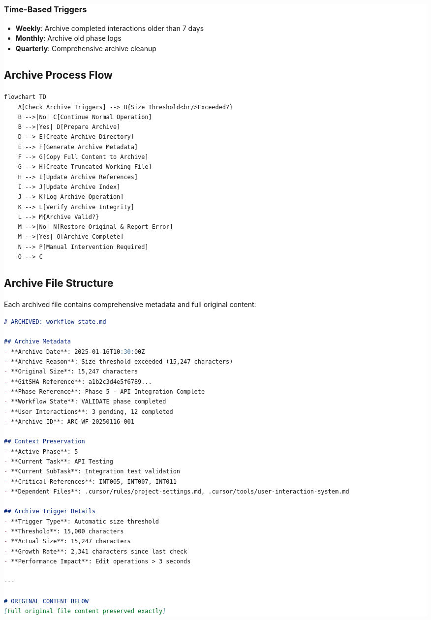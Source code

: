 ### Time-Based Triggers
- **Weekly**: Archive completed interactions older than 7 days
- **Monthly**: Archive old phase logs
- **Quarterly**: Comprehensive archive cleanup

## Archive Process Flow

```mermaid
flowchart TD
    A[Check Archive Triggers] --> B{Size Threshold<br/>Exceeded?}
    B -->|No| C[Continue Normal Operation]
    B -->|Yes| D[Prepare Archive]
    D --> E[Create Archive Directory]
    E --> F[Generate Archive Metadata]
    F --> G[Copy Full Content to Archive]
    G --> H[Create Truncated Working File]
    H --> I[Update Archive References]
    I --> J[Update Archive Index]
    J --> K[Log Archive Operation]
    K --> L[Verify Archive Integrity]
    L --> M{Archive Valid?}
    M -->|No| N[Restore Original & Report Error]
    M -->|Yes| O[Archive Complete]
    N --> P[Manual Intervention Required]
    O --> C
```

## Archive File Structure

Each archived file contains comprehensive metadata and full original content:

```markdown
# ARCHIVED: workflow_state.md

## Archive Metadata
- **Archive Date**: 2025-01-16T10:30:00Z
- **Archive Reason**: Size threshold exceeded (15,247 characters)
- **Original Size**: 15,247 characters
- **GitSHA Reference**: a1b2c3d4e5f6789...
- **Phase Reference**: Phase 5 - API Integration Complete
- **Workflow State**: VALIDATE phase completed
- **User Interactions**: 3 pending, 12 completed
- **Archive ID**: ARC-WF-20250116-001

## Context Preservation
- **Active Phase**: 5
- **Current Task**: API Testing
- **Current SubTask**: Integration test validation
- **Critical References**: INT005, INT007, INT011
- **Dependent Files**: .cursor/rules/project-settings.md, .cursor/tools/user-interaction-system.md

## Archive Trigger Details
- **Trigger Type**: Automatic size threshold
- **Threshold**: 15,000 characters
- **Actual Size**: 15,247 characters
- **Growth Rate**: 2,341 characters since last check
- **Performance Impact**: Edit operations > 3 seconds

---

# ORIGINAL CONTENT BELOW
[Full original file content preserved exactly]
```

